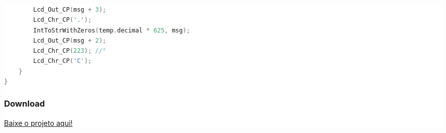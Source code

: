 ```c
        Lcd_Out_CP(msg + 3);
        Lcd_Chr_CP('.');
        IntToStrWithZeros(temp.decimal * 625, msg);
        Lcd_Out_CP(msg + 2);
        Lcd_Chr_CP(223); //°
        Lcd_Chr_CP('C');
    }
}
```

### Download

[Baixe o projeto aqui!](http://www.microcontrolandos.com.br/link/microcontrolandos-github)